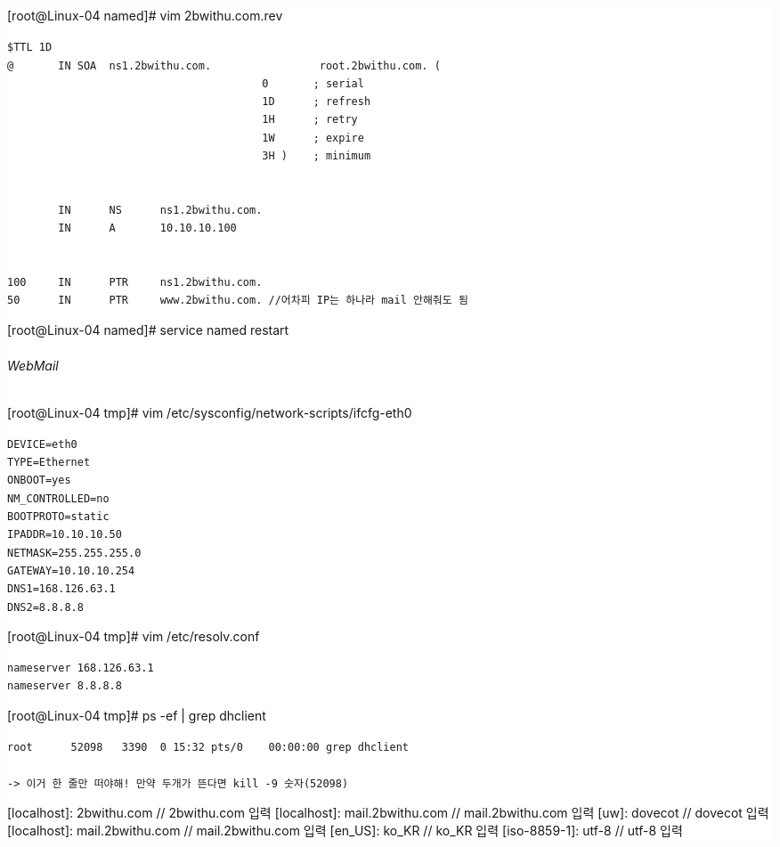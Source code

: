 [root@Linux-04 named]# vim 2bwithu.com.rev

```
$TTL 1D
@       IN SOA  ns1.2bwithu.com.                 root.2bwithu.com. (
                                        0       ; serial
                                        1D      ; refresh
                                        1H      ; retry
                                        1W      ; expire
                                        3H )    ; minimum


        IN      NS      ns1.2bwithu.com.
        IN      A       10.10.10.100


100     IN      PTR     ns1.2bwithu.com.
50      IN      PTR     www.2bwithu.com. //어차피 IP는 하나라 mail 안해줘도 됨
```

[root@Linux-04 named]# service named restart



###### WebMail

[root@Linux-04 tmp]# vim /etc/sysconfig/network-scripts/ifcfg-eth0

```
DEVICE=eth0
TYPE=Ethernet
ONBOOT=yes
NM_CONTROLLED=no
BOOTPROTO=static
IPADDR=10.10.10.50
NETMASK=255.255.255.0
GATEWAY=10.10.10.254
DNS1=168.126.63.1
DNS2=8.8.8.8

```

[root@Linux-04 tmp]# vim /etc/resolv.conf

```
nameserver 168.126.63.1
nameserver 8.8.8.8
```

[root@Linux-04 tmp]# ps -ef | grep dhclient

```
root      52098   3390  0 15:32 pts/0    00:00:00 grep dhclient

-> 이거 한 줄만 떠야해! 만약 두개가 뜬다면 kill -9 숫자(52098)
```



[localhost]: 2bwithu.com // 2bwithu.com 입력
[localhost]: mail.2bwithu.com // mail.2bwithu.com 입력
[uw]: dovecot // dovecot 입력
[localhost]: mail.2bwithu.com // mail.2bwithu.com  입력
[en_US]: ko_KR // ko_KR 입력
[iso-8859-1]: utf-8 // utf-8 입력